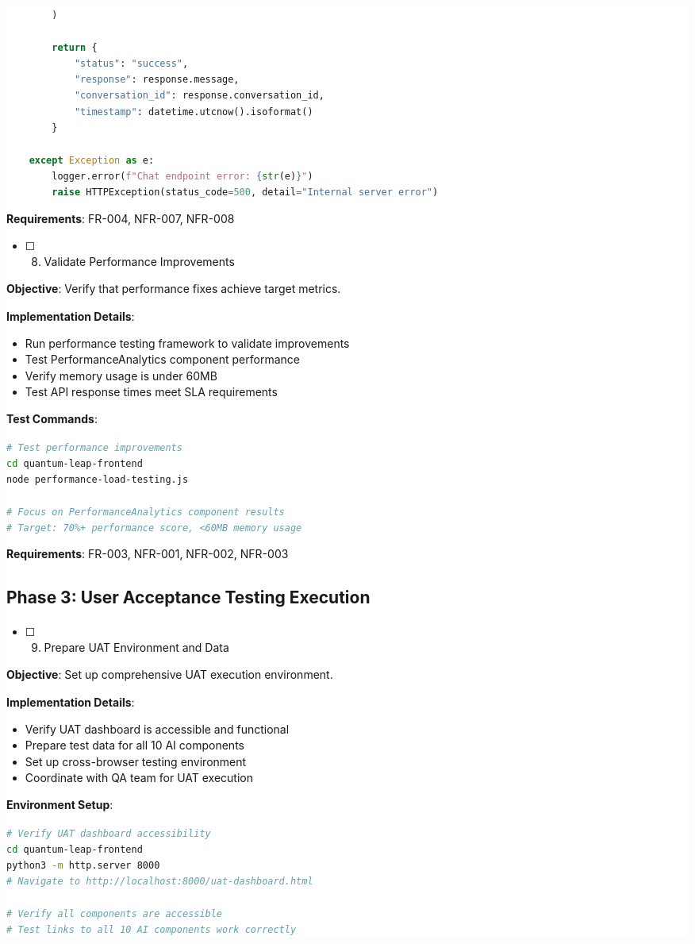 ```python
        )
        
        return {
            "status": "success",
            "response": response.message,
            "conversation_id": response.conversation_id,
            "timestamp": datetime.utcnow().isoformat()
        }
        
    except Exception as e:
        logger.error(f"Chat endpoint error: {str(e)}")
        raise HTTPException(status_code=500, detail="Internal server error")
```

**Requirements**: FR-004, NFR-007, NFR-008

- [ ] 8. Validate Performance Improvements

**Objective**: Verify that performance fixes achieve target metrics.

**Implementation Details**:
- Run performance testing framework to validate improvements
- Test PerformanceAnalytics component performance
- Verify memory usage is under 60MB
- Test API response times meet SLA requirements

**Test Commands**:
```bash
# Test performance improvements
cd quantum-leap-frontend
node performance-load-testing.js

# Focus on PerformanceAnalytics component results
# Target: 70%+ performance score, <60MB memory usage
```

**Requirements**: FR-003, NFR-001, NFR-002, NFR-003

## Phase 3: User Acceptance Testing Execution

- [ ] 9. Prepare UAT Environment and Data

**Objective**: Set up comprehensive UAT execution environment.

**Implementation Details**:
- Verify UAT dashboard is accessible and functional
- Prepare test data for all 10 AI components
- Set up cross-browser testing environment
- Coordinate with QA team for UAT execution

**Environment Setup**:
```bash
# Verify UAT dashboard accessibility
cd quantum-leap-frontend
python3 -m http.server 8000
# Navigate to http://localhost:8000/uat-dashboard.html

# Verify all components are accessible
# Test links to all 10 AI components work correctly
```
